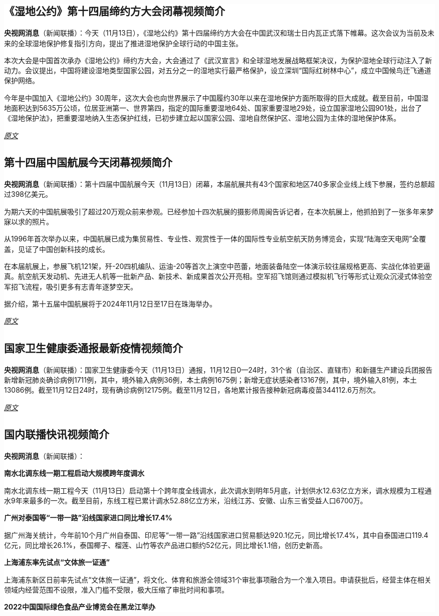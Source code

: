 
## 《湿地公约》第十四届缔约方大会闭幕视频简介

**央视网消息**（新闻联播）：今天（11月13日），《湿地公约》第十四届缔约方大会在中国武汉和瑞士日内瓦正式落下帷幕。这次会议为当前及未来的全球湿地保护修复指引方向，提出了推进湿地保护全球行动的中国主张。

本次大会是中国首次承办《湿地公约》缔约方大会，大会通过了《武汉宣言》和全球湿地发展战略框架决议，为保护湿地全球行动注入了新动力。会议提出，中国将建设湿地类型国家公园，对五分之一的湿地实行最严格保护，设立深圳“国际红树林中心”，成立中国候鸟迁飞通道保护网络。

今年是中国加入《湿地公约》30周年，这次大会也向世界展示了中国履约30年以来在湿地保护方面所取得的巨大成就。截至目前，中国湿地面积达到5635万公顷，位居亚洲第一、世界第四，指定的国际重要湿地64处、国家重要湿地29处，设立国家湿地公园901处，出台了《湿地保护法》，把重要湿地纳入生态保护红线，已初步建立起以国家公园、湿地自然保护区、湿地公园为主体的湿地保护体系。

*[原文](https://tv.cctv.com/2022/11/13/VIDEz6LUf9WM3GqD2R8qQy1E221113.shtml)*


## 第十四届中国航展今天闭幕视频简介

**央视网消息**（新闻联播）：第十四届中国航展今天（11月13日）闭幕，本届航展共有43个国家和地区740多家企业线上线下参展，签约总额超过398亿美元。

为期六天的中国航展吸引了超过20万观众前来参观。已经参加十四次航展的摄影师周闽告诉记者，在本次航展上，他抓拍到了一张多年来梦寐以求的照片。

从1996年首次举办以来，中国航展已成为集贸易性、专业性、观赏性于一体的国际性专业航空航天防务博览会，实现“陆海空天电网”全覆盖，见证了中国创新科技的成长。

在本届航展上，参展飞机121架，歼-20四机编队、运油-20等首次上演空中芭蕾，地面装备陆空一体演示较往届规格更高、实战化体验更逼真。航空航天发动机、先进无人机等一批新产品、新技术、新成果首次公开亮相。空军招飞馆则通过模拟机飞行等形式让观众沉浸式体验空军招飞流程，吸引更多有志青年逐梦空天。

据介绍，第十五届中国航展将于2024年11月12日至17日在珠海举办。

*[原文](https://tv.cctv.com/2022/11/13/VIDEbN4Uo1dvYQaaJP2lB1nC221113.shtml)*


## 国家卫生健康委通报最新疫情视频简介

**央视网消息**（新闻联播）：国家卫生健康委今天（11月13日）通报，11月12日0—24时，31个省（自治区、直辖市）和新疆生产建设兵团报告新增新冠肺炎确诊病例1711例，其中，境外输入病例36例，本土病例1675例；新增无症状感染者13167例，其中，境外输入81例，本土13086例。截至11月12日24时，现有确诊病例12175例。截至11月12日，各地累计报告接种新冠病毒疫苗344112.6万剂次。

*[原文](https://tv.cctv.com/2022/11/13/VIDEjAo05wIy6qnYg2VGJNN4221113.shtml)*


## 国内联播快讯视频简介

**央视网消息**（新闻联播）：

**南水北调东线一期工程启动大规模跨年度调水**

南水北调东线一期工程今天（11月13日）启动第十个跨年度全线调水，此次调水到明年5月底，计划供水12.63亿立方米，调水规模为工程通水9年来最多的一次。截至目前，东线工程已累计调水52.88亿立方米，沿线江苏、安徽、山东三省受益人口6700万。

**广州对泰国等“一带一路”沿线国家进口同比增长17.4%**

据广州海关统计，今年前10个月广州自泰国、印尼等“一带一路”沿线国家进口贸易额达920.1亿元，同比增长17.4%，其中自泰国进口119.4亿元，同比增长26.1%，泰国椰子、榴莲、山竹等农产品进口额约52亿元，同比增长1.1倍，创历史新高。

**上海浦东率先试点“文体旅一证通”**

上海浦东新区日前率先试点“文体旅一证通”，将文化、体育和旅游全领域31个审批事项融合为一个准入项目。申请获批后，经营主体在相关领域内经营范围不设限，准入门槛不受限，极大压缩了审批时间和事项。

**2022中国国际绿色食品产业博览会在黑龙江举办**
